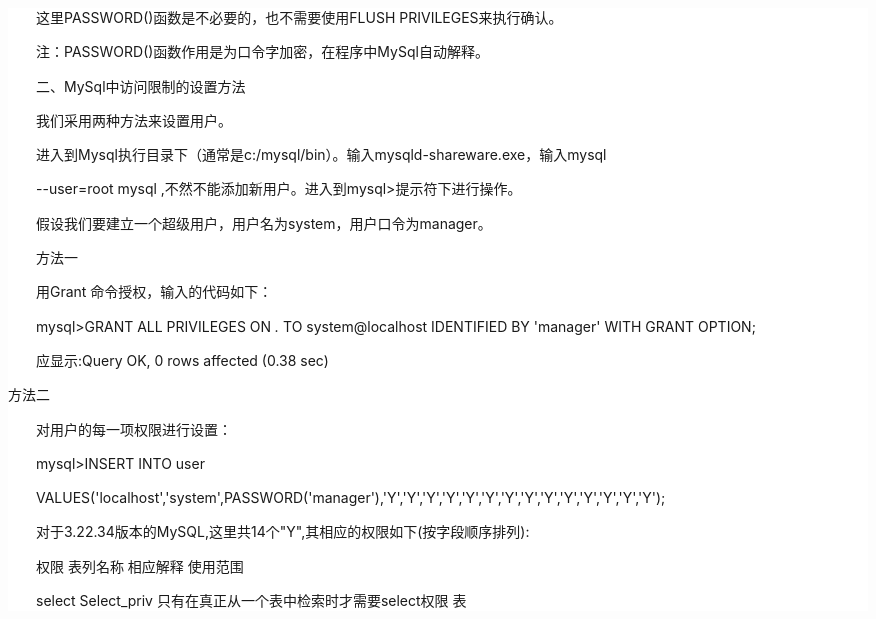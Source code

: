 
　　这里PASSWORD()函数是不必要的，也不需要使用FLUSH PRIVILEGES来执行确认。 　　  

  

　　注：PASSWORD()函数作用是为口令字加密，在程序中MySql自动解释。 　  

  

　　二、MySql中访问限制的设置方法  

  

　　我们采用两种方法来设置用户。  

  

　　进入到Mysql执行目录下（通常是c:/mysql/bin）。输入mysqld-shareware.exe，输入mysql  

  

　　--user=root mysql ,不然不能添加新用户。进入到mysql>提示符下进行操作。 　　  

  

　　假设我们要建立一个超级用户，用户名为system，用户口令为manager。 　




  

　　方法一 　  

  

　　用Grant 命令授权，输入的代码如下：  

  

　　mysql>GRANT ALL PRIVILEGES ON *.* TO system@localhost IDENTIFIED BY 'manager' WITH GRANT OPTION; 　　  

  

　　应显示:Query OK, 0 rows affected (0.38 sec) 　




方法二 　　  

  

　　对用户的每一项权限进行设置： 　　  

  

　　mysql>INSERT INTO user  

  

　　VALUES('localhost','system',PASSWORD('manager'),'Y','Y','Y','Y','Y','Y','Y','Y','Y','Y','Y','Y','Y','Y');  

  

　　对于3.22.34版本的MySQL,这里共14个"Y",其相应的权限如下(按字段顺序排列): 　　  

  

　　权限 表列名称 相应解释 使用范围  

  

　　select Select_priv 只有在真正从一个表中检索时才需要select权限 表  

  